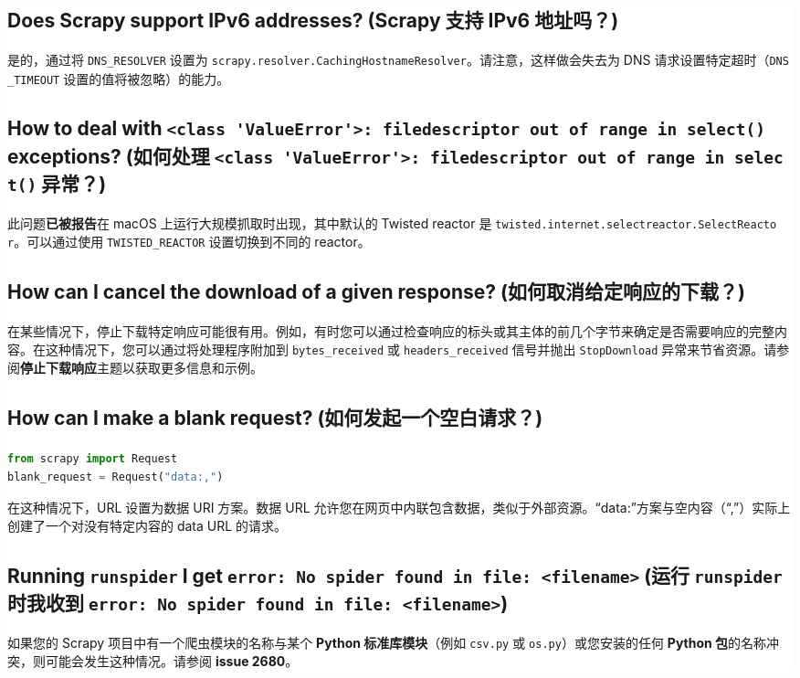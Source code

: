 ## Does Scrapy support IPv6 addresses? (Scrapy 支持 IPv6 地址吗？)

是的，通过将 `DNS_RESOLVER` 设置为 `scrapy.resolver.CachingHostnameResolver`。请注意，这样做会失去为 DNS 请求设置特定超时（`DNS_TIMEOUT` 设置的值将被忽略）的能力。

## How to deal with `<class 'ValueError'>: filedescriptor out of range in select()` exceptions? (如何处理 `<class 'ValueError'>: filedescriptor out of range in select()` 异常？)

此问题**已被报告**在 macOS 上运行大规模抓取时出现，其中默认的 Twisted reactor 是 `twisted.internet.selectreactor.SelectReactor`。可以通过使用 `TWISTED_REACTOR` 设置切换到不同的 reactor。

## How can I cancel the download of a given response? (如何取消给定响应的下载？)

在某些情况下，停止下载特定响应可能很有用。例如，有时您可以通过检查响应的标头或其主体的前几个字节来确定是否需要响应的完整内容。在这种情况下，您可以通过将处理程序附加到 `bytes_received` 或 `headers_received` 信号并抛出 `StopDownload` 异常来节省资源。请参阅**停止下载响应**主题以获取更多信息和示例。

## How can I make a blank request? (如何发起一个空白请求？)

```python
from scrapy import Request
blank_request = Request("data:,")
```

在这种情况下，URL 设置为数据 URI 方案。数据 URL 允许您在网页中内联包含数据，类似于外部资源。“data:”方案与空内容（“,”）实际上创建了一个对没有特定内容的 data URL 的请求。

## Running `runspider` I get `error: No spider found in file: <filename>` (运行 `runspider` 时我收到 `error: No spider found in file: <filename>`)

如果您的 Scrapy 项目中有一个爬虫模块的名称与某个 **Python 标准库模块**（例如 `csv.py` 或 `os.py`）或您安装的任何 **Python 包**的名称冲突，则可能会发生这种情况。请参阅 **issue 2680**。

